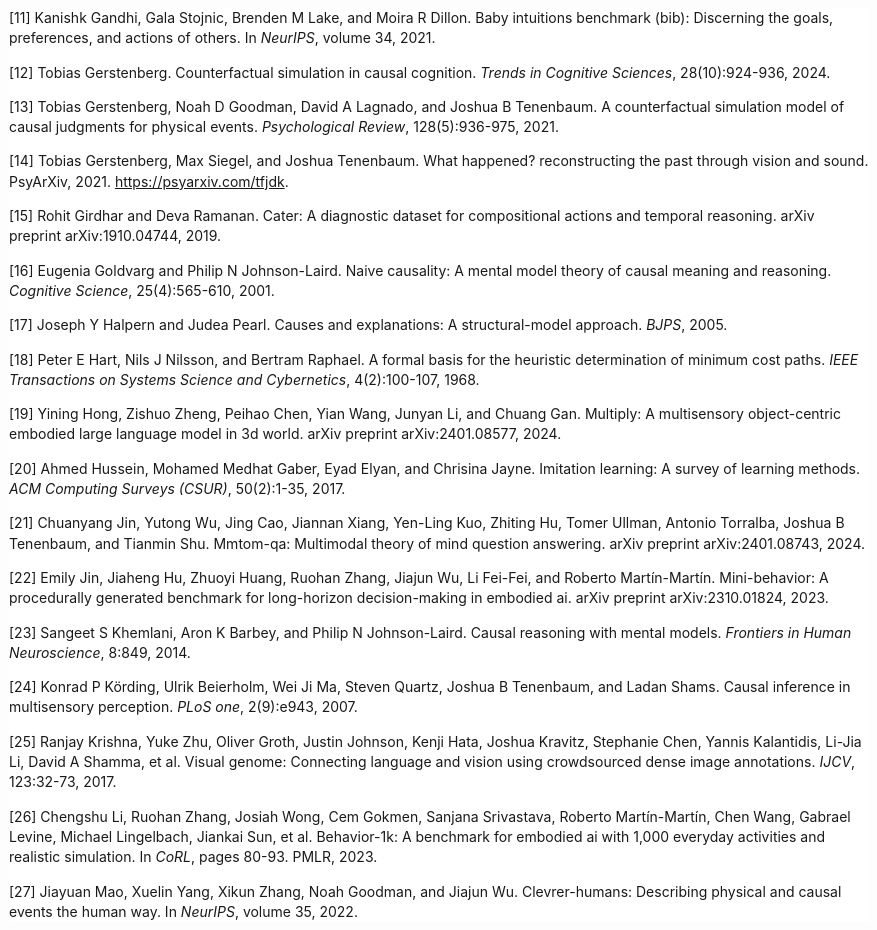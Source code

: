 [11] Kanishk Gandhi, Gala Stojnic, Brenden M Lake, and Moira R Dillon. Baby intuitions benchmark (bib): Discerning the goals, preferences, and actions of others. In *NeurIPS*, volume 34, 2021.

[12] Tobias Gerstenberg. Counterfactual simulation in causal cognition. *Trends in Cognitive Sciences*, 28(10):924-936, 2024.

[13] Tobias Gerstenberg, Noah D Goodman, David A Lagnado, and Joshua B Tenenbaum. A counterfactual simulation model of causal judgments for physical events. *Psychological Review*, 128(5):936-975, 2021.

[14] Tobias Gerstenberg, Max Siegel, and Joshua Tenenbaum. What happened? reconstructing the past through vision and sound. PsyArXiv, 2021. https://psyarxiv.com/tfjdk.

[15] Rohit Girdhar and Deva Ramanan. Cater: A diagnostic dataset for compositional actions and temporal reasoning. arXiv preprint arXiv:1910.04744, 2019.

[16] Eugenia Goldvarg and Philip N Johnson-Laird. Naive causality: A mental model theory of causal meaning and reasoning. *Cognitive Science*, 25(4):565-610, 2001.

[17] Joseph Y Halpern and Judea Pearl. Causes and explanations: A structural-model approach. *BJPS*, 2005.

[18] Peter E Hart, Nils J Nilsson, and Bertram Raphael. A formal basis for the heuristic determination of minimum cost paths. *IEEE Transactions on Systems Science and Cybernetics*, 4(2):100-107, 1968.

[19] Yining Hong, Zishuo Zheng, Peihao Chen, Yian Wang, Junyan Li, and Chuang Gan. Multiply: A multisensory object-centric embodied large language model in 3d world. arXiv preprint arXiv:2401.08577, 2024.

[20] Ahmed Hussein, Mohamed Medhat Gaber, Eyad Elyan, and Chrisina Jayne. Imitation learning: A survey of learning methods. *ACM Computing Surveys (CSUR)*, 50(2):1-35, 2017.

[21] Chuanyang Jin, Yutong Wu, Jing Cao, Jiannan Xiang, Yen-Ling Kuo, Zhiting Hu, Tomer Ullman, Antonio Torralba, Joshua B Tenenbaum, and Tianmin Shu. Mmtom-qa: Multimodal theory of mind question answering. arXiv preprint arXiv:2401.08743, 2024.

[22] Emily Jin, Jiaheng Hu, Zhuoyi Huang, Ruohan Zhang, Jiajun Wu, Li Fei-Fei, and Roberto Martín-Martín. Mini-behavior: A procedurally generated benchmark for long-horizon decision-making in embodied ai. arXiv preprint arXiv:2310.01824, 2023.

[23] Sangeet S Khemlani, Aron K Barbey, and Philip N Johnson-Laird. Causal reasoning with mental models. *Frontiers in Human Neuroscience*, 8:849, 2014.

[24] Konrad P Körding, Ulrik Beierholm, Wei Ji Ma, Steven Quartz, Joshua B Tenenbaum, and Ladan Shams. Causal inference in multisensory perception. *PLoS one*, 2(9):e943, 2007.

[25] Ranjay Krishna, Yuke Zhu, Oliver Groth, Justin Johnson, Kenji Hata, Joshua Kravitz, Stephanie Chen, Yannis Kalantidis, Li-Jia Li, David A Shamma, et al. Visual genome: Connecting language and vision using crowdsourced dense image annotations. *IJCV*, 123:32-73, 2017.

[26] Chengshu Li, Ruohan Zhang, Josiah Wong, Cem Gokmen, Sanjana Srivastava, Roberto Martín-Martín, Chen Wang, Gabrael Levine, Michael Lingelbach, Jiankai Sun, et al. Behavior-1k: A benchmark for embodied ai with 1,000 everyday activities and realistic simulation. In *CoRL*, pages 80-93. PMLR, 2023.

[27] Jiayuan Mao, Xuelin Yang, Xikun Zhang, Noah Goodman, and Jiajun Wu. Clevrer-humans: Describing physical and causal events the human way. In *NeurIPS*, volume 35, 2022.


[^0]: *Equal contribution.